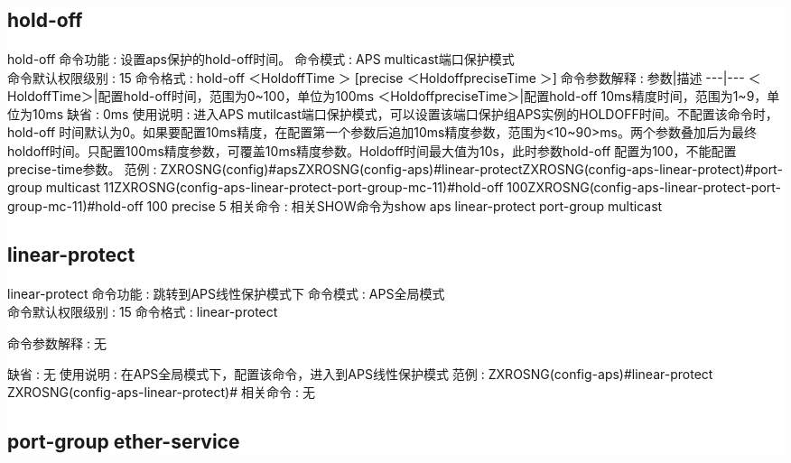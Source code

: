 ## hold-off 

hold-off 
命令功能 : 
设置aps保护的hold-off时间。 
命令模式 : 
 APS multicast端口保护模式  
命令默认权限级别 : 
15 
命令格式 : 
hold-off 
  ＜HoldoffTime 
＞ [precise 
 ＜HoldoffpreciseTime 
＞]
命令参数解释 : 
参数|描述
---|---
＜HoldoffTime＞|配置hold-off时间，范围为0~100，单位为100ms
＜HoldoffpreciseTime＞|配置hold-off 10ms精度时间，范围为1~9，单位为10ms
缺省 : 
0ms 
使用说明 : 
进入APS mutilcast端口保护模式，可以设置该端口保护组APS实例的HOLDOFF时间。不配置该命令时，hold-off 时间默认为0。如果要配置10ms精度，在配置第一个参数后追加10ms精度参数，范围为<10~90>ms。两个参数叠加后为最终holdoff时间。只配置100ms精度参数，可覆盖10ms精度参数。Holdoff时间最大值为10s，此时参数hold-off 配置为100，不能配置precise-time参数。 
范例 : 
ZXROSNG(config)#apsZXROSNG(config-aps)#linear-protectZXROSNG(config-aps-linear-protect)#port-group multicast 11ZXROSNG(config-aps-linear-protect-port-group-mc-11)#hold-off 100ZXROSNG(config-aps-linear-protect-port-group-mc-11)#hold-off 100 precise 5
相关命令 : 
相关SHOW命令为show aps linear-protect port-group multicast
## linear-protect 

linear-protect 
命令功能 : 
跳转到APS线性保护模式下 
命令模式 : 
 APS全局模式  
命令默认权限级别 : 
15 
命令格式 : 
linear-protect 
 
命令参数解释 : 
					无
				 
缺省 : 
无 
使用说明 : 
在APS全局模式下，配置该命令，进入到APS线性保护模式 
范例 : 
ZXROSNG(config-aps)#linear-protect ZXROSNG(config-aps-linear-protect)#
相关命令 : 
无 
## port-group ether-service 
